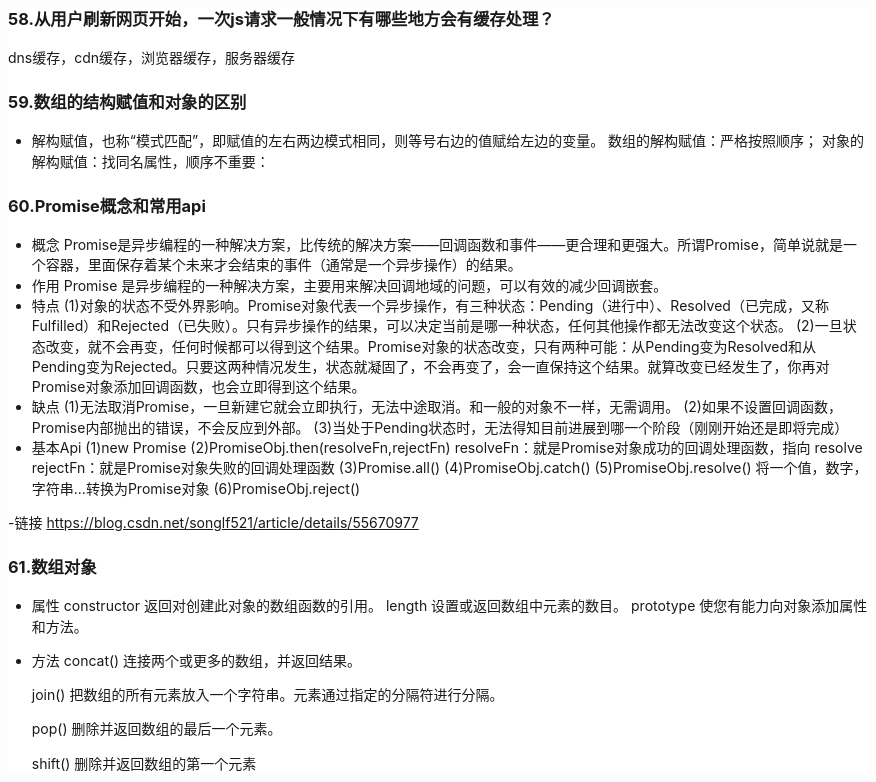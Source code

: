 

### 58.从用户刷新网页开始，一次js请求一般情况下有哪些地方会有缓存处理？
dns缓存，cdn缓存，浏览器缓存，服务器缓存

### 59.数组的结构赋值和对象的区别
- 解构赋值，也称“模式匹配”，即赋值的左右两边模式相同，则等号右边的值赋给左边的变量。
数组的解构赋值：严格按照顺序；
对象的解构赋值：找同名属性，顺序不重要：


### 60.Promise概念和常用api
- 概念
    Promise是异步编程的一种解决方案，比传统的解决方案——回调函数和事件——更合理和更强大。所谓Promise，简单说就是一个容器，里面保存着某个未来才会结束的事件（通常是一个异步操作）的结果。
- 作用
    Promise 是异步编程的一种解决方案，主要用来解决回调地域的问题，可以有效的减少回调嵌套。
- 特点
    (1)对象的状态不受外界影响。Promise对象代表一个异步操作，有三种状态：Pending（进行中）、Resolved（已完成，又称Fulfilled）和Rejected（已失败）。只有异步操作的结果，可以决定当前是哪一种状态，任何其他操作都无法改变这个状态。
    (2)一旦状态改变，就不会再变，任何时候都可以得到这个结果。Promise对象的状态改变，只有两种可能：从Pending变为Resolved和从Pending变为Rejected。只要这两种情况发生，状态就凝固了，不会再变了，会一直保持这个结果。就算改变已经发生了，你再对Promise对象添加回调函数，也会立即得到这个结果。
- 缺点
    (1)无法取消Promise，一旦新建它就会立即执行，无法中途取消。和一般的对象不一样，无需调用。
    (2)如果不设置回调函数，Promise内部抛出的错误，不会反应到外部。
    (3)当处于Pending状态时，无法得知目前进展到哪一个阶段（刚刚开始还是即将完成）
- 基本Api
    (1)new Promise
    (2)PromiseObj.then(resolveFn,rejectFn)
        resolveFn：就是Promise对象成功的回调处理函数，指向 resolve
        rejectFn：就是Promise对象失败的回调处理函数
    (3)Promise.all()
    (4)PromiseObj.catch()
    (5)PromiseObj.resolve()
        将一个值，数字，字符串...转换为Promise对象
    (6)PromiseObj.reject()

-链接
https://blog.csdn.net/songlf521/article/details/55670977


### 61.数组对象
- 属性
    constructor 返回对创建此对象的数组函数的引用。
    length 设置或返回数组中元素的数目。
    prototype 使您有能力向对象添加属性和方法。

- 方法
    concat() 连接两个或更多的数组，并返回结果。

    join() 把数组的所有元素放入一个字符串。元素通过指定的分隔符进行分隔。

    pop() 删除并返回数组的最后一个元素。  

    shift() 删除并返回数组的第一个元素
